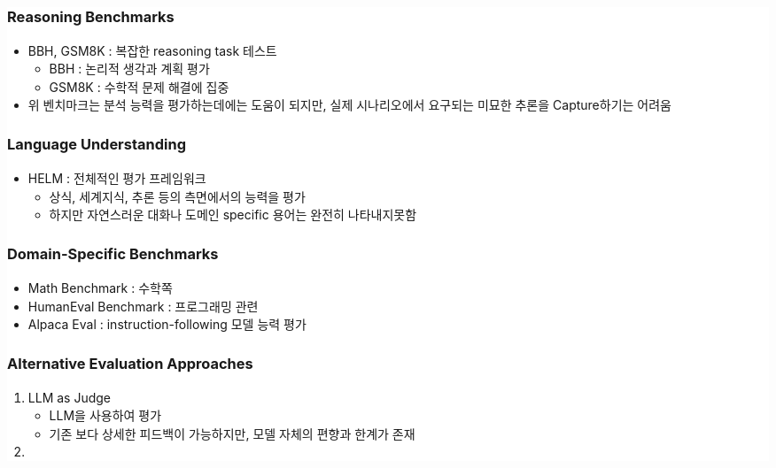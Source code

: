 ### Reasoning Benchmarks
- BBH, GSM8K : 복잡한 reasoning task 테스트
    - BBH : 논리적 생각과 계획 평가
    - GSM8K : 수학적 문제 해결에 집중
- 위 벤치마크는 분석 능력을 평가하는데에는 도움이 되지만, 실제 시나리오에서 요구되는 미묘한 추론을 Capture하기는 어려움

### Language Understanding
- HELM : 전체적인 평가 프레임워크
    - 상식, 세계지식, 추론 등의 측면에서의 능력을 평가
    - 하지만 자연스러운 대화나 도메인 specific 용어는 완전히 나타내지못함

### Domain-Specific Benchmarks
- Math Benchmark  : 수학쪽
- HumanEval Benchmark : 프로그래밍 관련
- Alpaca Eval : instruction-following 모델 능력 평가

### Alternative Evaluation Approaches

1. LLM as Judge
    - LLM을 사용하여 평가
    - 기존 보다 상세한 피드백이 가능하지만, 모델 자체의 편향과 한계가 존재
2. 
